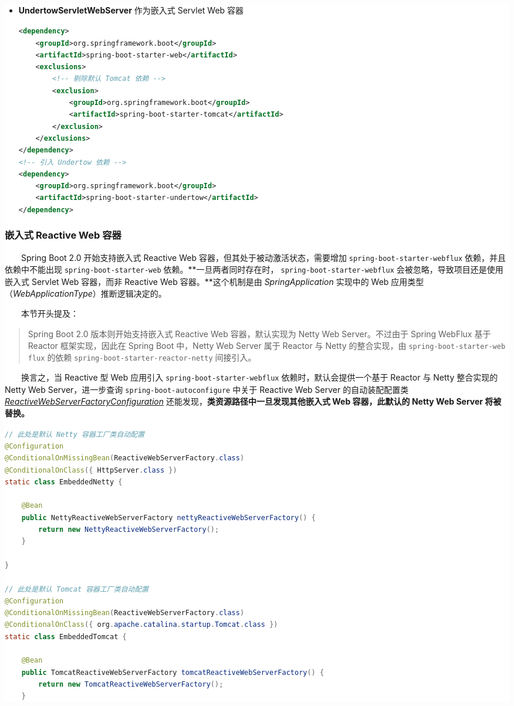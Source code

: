 - **UndertowServletWebServer** 作为嵌入式 Servlet Web 容器

	```xml
	<dependency>
		<groupId>org.springframework.boot</groupId>
		<artifactId>spring-boot-starter-web</artifactId>
		<exclusions>
			<!-- 剔除默认 Tomcat 依赖 -->
			<exclusion>
				<groupId>org.springframework.boot</groupId>
				<artifactId>spring-boot-starter-tomcat</artifactId>
			</exclusion>
		</exclusions>
	</dependency>
	<!-- 引入 Undertow 依赖 -->
	<dependency>
		<groupId>org.springframework.boot</groupId>
		<artifactId>spring-boot-starter-undertow</artifactId>
	</dependency>
	```

### 嵌入式 Reactive Web 容器

&emsp;&emsp;Spring Boot 2.0 开始支持嵌入式 Reactive Web 容器，但其处于被动激活状态，需要增加 `spring-boot-starter-webflux` 依赖，并且依赖中不能出现 `spring-boot-starter-web` 依赖。**一旦两者同时存在时， `spring-boot-starter-webflux` 会被忽略，导致项目还是使用嵌入式 Servlet Web 容器，而非 Reactive Web 容器。**这个机制是由 *SpringApplication* 实现中的 Web 应用类型（*WebApplicationType*）推断逻辑决定的。

&emsp;&emsp;本节开头提及：

> Spring Boot 2.0 版本则开始支持嵌入式 Reactive Web 容器，默认实现为 Netty Web Server。不过由于 Spring WebFlux 基于 Reactor 框架实现，因此在 Spring Boot 中，Netty Web Server 属于 Reactor 与 Netty 的整合实现，由 `spring-boot-starter-webflux` 的依赖 `spring-boot-starter-reactor-netty` 间接引入。

&emsp;&emsp;换言之，当 Reactive 型 Web 应用引入 `spring-boot-starter-webflux` 依赖时，默认会提供一个基于 Reactor 与 Netty 整合实现的 Netty Web Server，进一步查询 `spring-boot-autoconfigure` 中关于 Reactive Web Server 的自动装配配置类 [*ReactiveWebServerFactoryConfiguration*](https://github.com/spring-projects/spring-boot/blob/main/spring-boot-project/spring-boot-autoconfigure/src/main/java/org/springframework/boot/autoconfigure/web/reactive/ReactiveWebServerFactoryConfiguration.java) 还能发现，**类资源路径中一旦发现其他嵌入式 Web 容器，此默认的 Netty Web Server 将被替换。**

```java
// 此处是默认 Netty 容器工厂类自动配置
@Configuration
@ConditionalOnMissingBean(ReactiveWebServerFactory.class)
@ConditionalOnClass({ HttpServer.class })
static class EmbeddedNetty {

    @Bean
    public NettyReactiveWebServerFactory nettyReactiveWebServerFactory() {
        return new NettyReactiveWebServerFactory();
    }

}

// 此处是默认 Tomcat 容器工厂类自动配置
@Configuration
@ConditionalOnMissingBean(ReactiveWebServerFactory.class)
@ConditionalOnClass({ org.apache.catalina.startup.Tomcat.class })
static class EmbeddedTomcat {

    @Bean
    public TomcatReactiveWebServerFactory tomcatReactiveWebServerFactory() {
        return new TomcatReactiveWebServerFactory();
    }

```